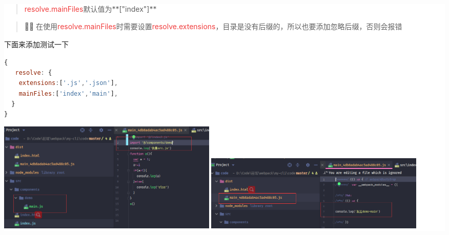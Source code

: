 > <font style="color:#f03d3d">resolve.mainFiles</font>默认值为**["index"]**

> :whale2::whale2:	 在使用<font style="color:#f03d3d">resolve.mainFiles</font>时需要设置<font style="color:#f03d3d">resolve.extensions</font>，目录是没有后缀的，所以也要添加忽略后缀，否则会报错



下面来添加测试一下

```javascript
{
   resolve: {
   	extensions:['.js','.json'],
    mainFiles:['index','main'],
  }
}
```

<img src="./images/image-03-12.png" width="400">

<img src="./images/image-03-13.png" width="400">

